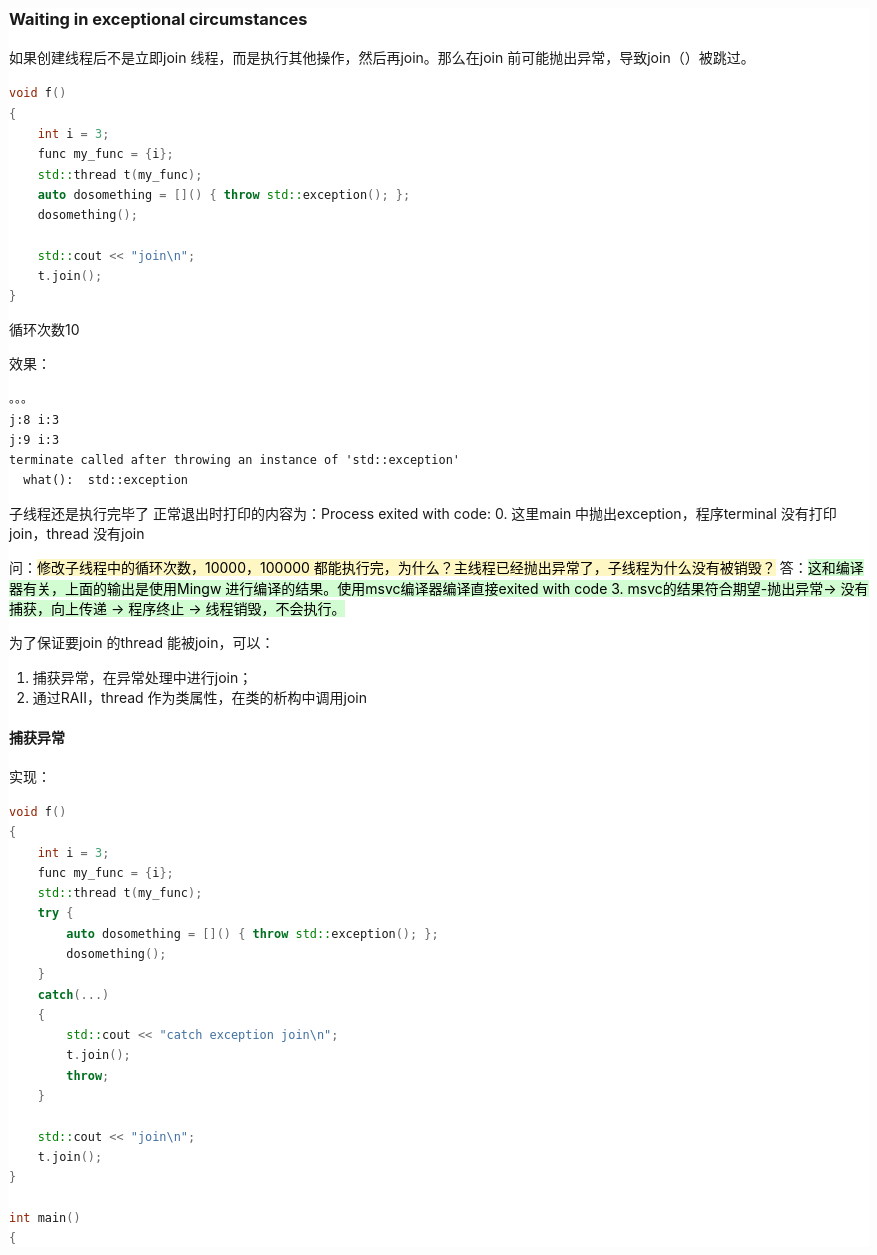 ### Waiting in exceptional circumstances
如果创建线程后不是立即join 线程，而是执行其他操作，然后再join。那么在join 前可能抛出异常，导致join（）被跳过。

``` cpp
void f()
{
    int i = 3;
    func my_func = {i};
    std::thread t(my_func);
    auto dosomething = []() { throw std::exception(); };
    dosomething();

    std::cout << "join\n";
    t.join();
}
```
循环次数10

效果：
``` 
。。。
j:8 i:3
j:9 i:3
terminate called after throwing an instance of 'std::exception'
  what():  std::exception
```
子线程还是执行完毕了
正常退出时打印的内容为：Process exited with code: 0.
这里main 中抛出exception，程序terminal
没有打印 join，thread 没有join

问：<mark style="background: #FFF3A3A6;">修改子线程中的循环次数，10000，100000 都能执行完，为什么？主线程已经抛出异常了，子线程为什么没有被销毁？</mark>
答：<mark style="background: #BBFABBA6;">这和编译器有关，上面的输出是使用Mingw 进行编译的结果。使用msvc编译器编译直接exited with code 3. msvc的结果符合期望-抛出异常-> 没有捕获，向上传递 -> 程序终止 -> 线程销毁，不会执行。</mark>



为了保证要join 的thread 能被join，可以：
1. 捕获异常，在异常处理中进行join；
2. 通过RAII，thread 作为类属性，在类的析构中调用join

#### 捕获异常
实现：
``` cpp
void f()
{
    int i = 3;
    func my_func = {i};
    std::thread t(my_func);
    try {
        auto dosomething = []() { throw std::exception(); };
        dosomething();
    }
    catch(...)
    {
        std::cout << "catch exception join\n";
        t.join();
        throw;
    }

    std::cout << "join\n";
    t.join();
}

int main()
{
```